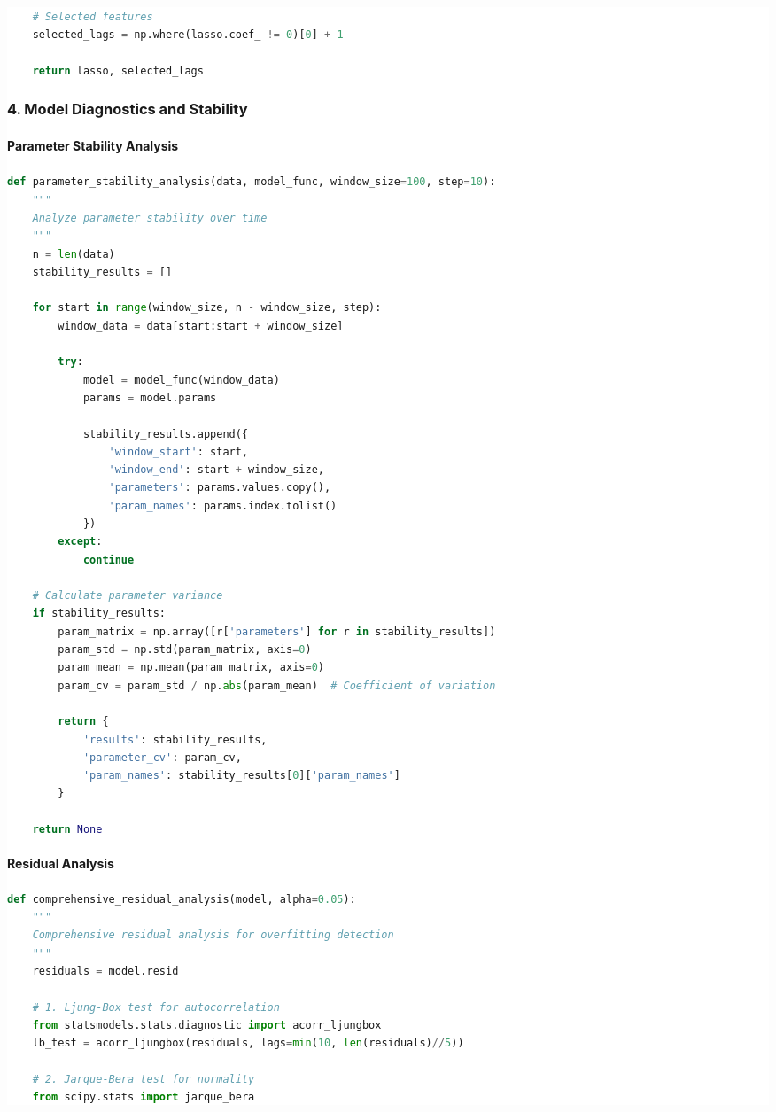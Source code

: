 ```python
    # Selected features
    selected_lags = np.where(lasso.coef_ != 0)[0] + 1
    
    return lasso, selected_lags
```

### 4. **Model Diagnostics and Stability**

#### **Parameter Stability Analysis**
```python
def parameter_stability_analysis(data, model_func, window_size=100, step=10):
    """
    Analyze parameter stability over time
    """
    n = len(data)
    stability_results = []
    
    for start in range(window_size, n - window_size, step):
        window_data = data[start:start + window_size]
        
        try:
            model = model_func(window_data)
            params = model.params
            
            stability_results.append({
                'window_start': start,
                'window_end': start + window_size,
                'parameters': params.values.copy(),
                'param_names': params.index.tolist()
            })
        except:
            continue
    
    # Calculate parameter variance
    if stability_results:
        param_matrix = np.array([r['parameters'] for r in stability_results])
        param_std = np.std(param_matrix, axis=0)
        param_mean = np.mean(param_matrix, axis=0)
        param_cv = param_std / np.abs(param_mean)  # Coefficient of variation
        
        return {
            'results': stability_results,
            'parameter_cv': param_cv,
            'param_names': stability_results[0]['param_names']
        }
    
    return None
```

#### **Residual Analysis**
```python
def comprehensive_residual_analysis(model, alpha=0.05):
    """
    Comprehensive residual analysis for overfitting detection
    """
    residuals = model.resid
    
    # 1. Ljung-Box test for autocorrelation
    from statsmodels.stats.diagnostic import acorr_ljungbox
    lb_test = acorr_ljungbox(residuals, lags=min(10, len(residuals)//5))
    
    # 2. Jarque-Bera test for normality
    from scipy.stats import jarque_bera
```